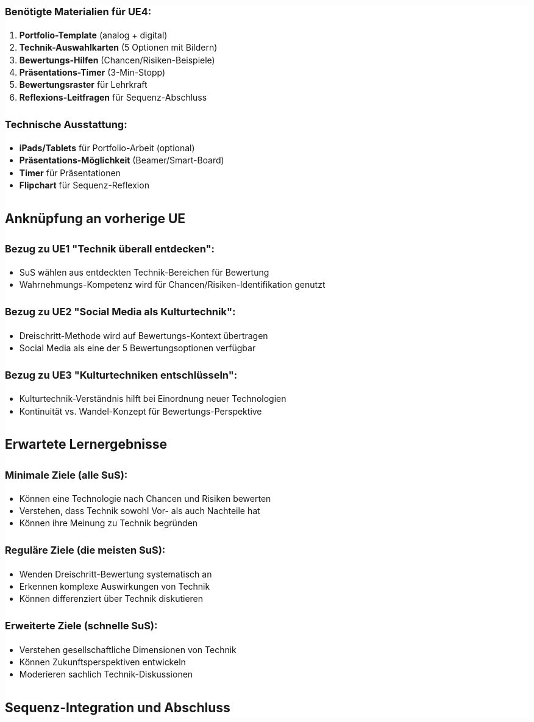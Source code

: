 ### **Benötigte Materialien für UE4:**
1. **Portfolio-Template** (analog + digital)
2. **Technik-Auswahlkarten** (5 Optionen mit Bildern)
3. **Bewertungs-Hilfen** (Chancen/Risiken-Beispiele)
4. **Präsentations-Timer** (3-Min-Stopp)
5. **Bewertungsraster** für Lehrkraft
6. **Reflexions-Leitfragen** für Sequenz-Abschluss

### **Technische Ausstattung:**
- **iPads/Tablets** für Portfolio-Arbeit (optional)
- **Präsentations-Möglichkeit** (Beamer/Smart-Board)
- **Timer** für Präsentationen
- **Flipchart** für Sequenz-Reflexion

## Anknüpfung an vorherige UE

### **Bezug zu UE1 "Technik überall entdecken":**
- SuS wählen aus entdeckten Technik-Bereichen für Bewertung
- Wahrnehmungs-Kompetenz wird für Chancen/Risiken-Identifikation genutzt

### **Bezug zu UE2 "Social Media als Kulturtechnik":**
- Dreischritt-Methode wird auf Bewertungs-Kontext übertragen
- Social Media als eine der 5 Bewertungsoptionen verfügbar

### **Bezug zu UE3 "Kulturtechniken entschlüsseln":**
- Kulturtechnik-Verständnis hilft bei Einordnung neuer Technologien
- Kontinuität vs. Wandel-Konzept für Bewertungs-Perspektive

## Erwartete Lernergebnisse

### **Minimale Ziele (alle SuS):**
- Können eine Technologie nach Chancen und Risiken bewerten
- Verstehen, dass Technik sowohl Vor- als auch Nachteile hat
- Können ihre Meinung zu Technik begründen

### **Reguläre Ziele (die meisten SuS):**
- Wenden Dreischritt-Bewertung systematisch an
- Erkennen komplexe Auswirkungen von Technik
- Können differenziert über Technik diskutieren

### **Erweiterte Ziele (schnelle SuS):**
- Verstehen gesellschaftliche Dimensionen von Technik
- Können Zukunftsperspektiven entwickeln
- Moderieren sachlich Technik-Diskussionen

## Sequenz-Integration und Abschluss
